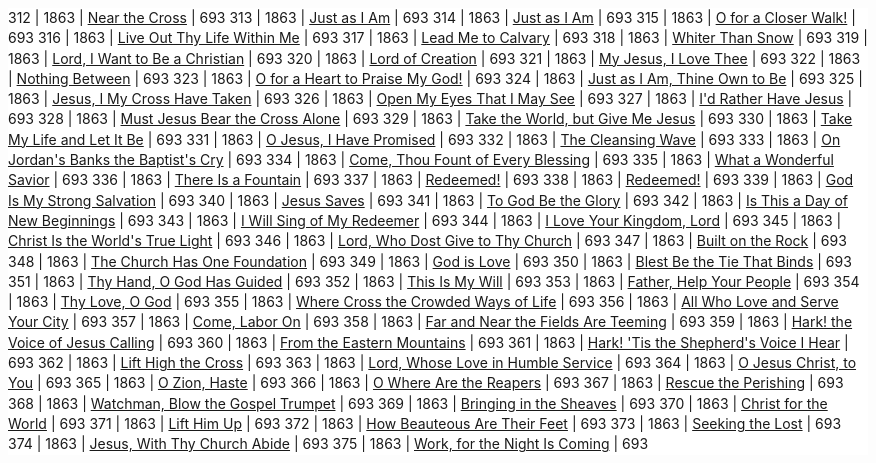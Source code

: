 312  | 1863 | [Near the Cross](../gitsongs/312.md) | 693
313  | 1863 | [Just as I Am](../gitsongs/313.md) | 693
314  | 1863 | [Just as I Am](../gitsongs/314.md) | 693
315  | 1863 | [O for a Closer Walk!](../gitsongs/315.md) | 693
316  | 1863 | [Live Out Thy Life Within Me](../gitsongs/316.md) | 693
317  | 1863 | [Lead Me to Calvary](../gitsongs/317.md) | 693
318  | 1863 | [Whiter Than Snow](../gitsongs/318.md) | 693
319  | 1863 | [Lord, I Want to Be a Christian](../gitsongs/319.md) | 693
320  | 1863 | [Lord of Creation](../gitsongs/320.md) | 693
321  | 1863 | [My Jesus, I Love Thee](../gitsongs/321.md) | 693
322  | 1863 | [Nothing Between](../gitsongs/322.md) | 693
323  | 1863 | [O for a Heart to Praise My God!](../gitsongs/323.md) | 693
324  | 1863 | [Just as I Am, Thine Own to Be](../gitsongs/324.md) | 693
325  | 1863 | [Jesus, I My Cross Have Taken](../gitsongs/325.md) | 693
326  | 1863 | [Open My Eyes That I May See](../gitsongs/326.md) | 693
327  | 1863 | [I'd Rather Have Jesus](../gitsongs/327.md) | 693
328  | 1863 | [Must Jesus Bear the Cross Alone](../gitsongs/328.md) | 693
329  | 1863 | [Take the World, but Give Me Jesus](../gitsongs/329.md) | 693
330  | 1863 | [Take My Life and Let It Be](../gitsongs/330.md) | 693
331  | 1863 | [O Jesus, I Have Promised](../gitsongs/331.md) | 693
332  | 1863 | [The Cleansing Wave](../gitsongs/332.md) | 693
333  | 1863 | [On Jordan's Banks the Baptist's Cry](../gitsongs/333.md) | 693
334  | 1863 | [Come, Thou Fount of Every Blessing](../gitsongs/334.md) | 693
335  | 1863 | [What a Wonderful Savior](../gitsongs/335.md) | 693
336  | 1863 | [There Is a Fountain](../gitsongs/336.md) | 693
337  | 1863 | [Redeemed!](../gitsongs/337.md) | 693
338  | 1863 | [Redeemed!](../gitsongs/338.md) | 693
339  | 1863 | [God Is My Strong Salvation](../gitsongs/339.md) | 693
340  | 1863 | [Jesus Saves](../gitsongs/340.md) | 693
341  | 1863 | [To God Be the Glory](../gitsongs/341.md) | 693
342  | 1863 | [Is This a Day of New Beginnings](../gitsongs/342.md) | 693
343  | 1863 | [I Will Sing of My Redeemer](../gitsongs/343.md) | 693
344  | 1863 | [I Love Your Kingdom, Lord](../gitsongs/344.md) | 693
345  | 1863 | [Christ Is the World's True Light](../gitsongs/345.md) | 693
346  | 1863 | [Lord, Who Dost Give to Thy Church](../gitsongs/346.md) | 693
347  | 1863 | [Built on the Rock](../gitsongs/347.md) | 693
348  | 1863 | [The Church Has One Foundation](../gitsongs/348.md) | 693
349  | 1863 | [God is Love](../gitsongs/349.md) | 693
350  | 1863 | [Blest Be the Tie That Binds](../gitsongs/350.md) | 693
351  | 1863 | [Thy Hand, O God Has Guided](../gitsongs/351.md) | 693
352  | 1863 | [This Is My Will](../gitsongs/352.md) | 693
353  | 1863 | [Father, Help Your People](../gitsongs/353.md) | 693
354  | 1863 | [Thy Love, O God](../gitsongs/354.md) | 693
355  | 1863 | [Where Cross the Crowded Ways of Life](../gitsongs/355.md) | 693
356  | 1863 | [All Who Love and Serve Your City](../gitsongs/356.md) | 693
357  | 1863 | [Come, Labor On](../gitsongs/357.md) | 693
358  | 1863 | [Far and Near the Fields Are Teeming](../gitsongs/358.md) | 693
359  | 1863 | [Hark! the Voice of Jesus Calling](../gitsongs/359.md) | 693
360  | 1863 | [From the Eastern Mountains](../gitsongs/360.md) | 693
361  | 1863 | [Hark! 'Tis the Shepherd's Voice I Hear](../gitsongs/361.md) | 693
362  | 1863 | [Lift High the Cross](../gitsongs/362.md) | 693
363  | 1863 | [Lord, Whose Love in Humble Service](../gitsongs/363.md) | 693
364  | 1863 | [O Jesus Christ, to You](../gitsongs/364.md) | 693
365  | 1863 | [O Zion, Haste](../gitsongs/365.md) | 693
366  | 1863 | [O Where Are the Reapers](../gitsongs/366.md) | 693
367  | 1863 | [Rescue the Perishing](../gitsongs/367.md) | 693
368  | 1863 | [Watchman, Blow the Gospel Trumpet](../gitsongs/368.md) | 693
369  | 1863 | [Bringing in the Sheaves](../gitsongs/369.md) | 693
370  | 1863 | [Christ for the World](../gitsongs/370.md) | 693
371  | 1863 | [Lift Him Up](../gitsongs/371.md) | 693
372  | 1863 | [How Beauteous Are Their Feet](../gitsongs/372.md) | 693
373  | 1863 | [Seeking the Lost](../gitsongs/373.md) | 693
374  | 1863 | [Jesus, With Thy Church Abide](../gitsongs/374.md) | 693
375  | 1863 | [Work, for the Night Is Coming](../gitsongs/375.md) | 693